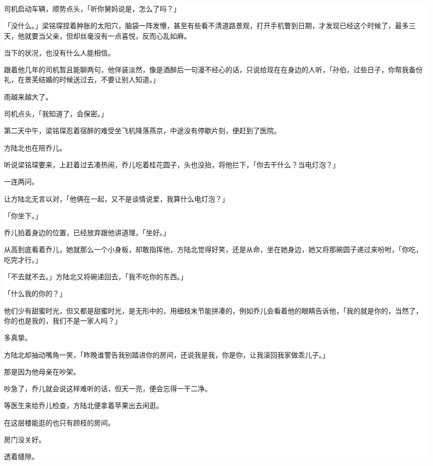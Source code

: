 司机启动车辆，顺势点头，「听你舅妈说是，怎么了吗？」


「没什么。」梁铭琛捏着肿胀的太阳穴，脑袋一阵发懵，甚至有些看不清道路景观，打开手机瞥到日期，才发现已经这个时候了，最多三天，他就要当父亲，但却丝毫没有一点喜悦，反而心乱如麻。


当下的状况，也没有什么人能相信。


跟着他几年的司机暂且能聊两句，他佯装淡然，像是酒醉后一句漫不经心的话，只说给现在在身边的人听，「孙伯，过些日子，你帮我备份礼，在景芙结婚的时候送过去，不要让别人知道。」


雨越来越大了。


司机点头，「我知道了，会保密。」


第二天中午，梁铭琛忍着宿醉的难受坐飞机降落燕京，中途没有停歇片刻，便赶到了医院。


方陆北也在陪乔儿。


听说梁铭琛要来，上赶着过去凑热闹，乔儿吃着桂花圆子，头也没抬，将他拦下，「你去干什么？当电灯泡？」


一连两问。


让方陆北无言以对，「他俩在一起，又不是谈情说爱，我算什么电灯泡？」


「你坐下。」


乔儿拍着身边的位置，已经放弃跟他讲道理，「坐好。」


从高到底看着乔儿，她就那么一个小身板，却敢指挥他，方陆北觉得好笑，还是从命，坐在她身边，她又将那碗圆子递过来吩咐，「你吃，吃完才行。」


「不去就不去。」方陆北又将碗递回去，「我不吃你的东西。」


「什么我的你的？」


他们少有甜蜜时光，但又都是甜蜜时光，是无形中的，用细枝末节能拼凑的，例如乔儿会看着他的眼睛告诉他，「我的就是你的，当然了，你的也是我的，我们不是一家人吗？」


多真挚。


方陆北却抽动嘴角一笑，「昨晚谁警告我别踏进你的房间，还说我是我，你是你，让我滚回我家做乖儿子。」


那是因为他母亲在吵架。


吵急了，乔儿就会说这样难听的话，但天一亮，便会忘得一干二净。


等医生来给乔儿检查，方陆北便拿着苹果出去闲逛。


在这层楼能逛的也只有顾枝的房间。


房门没关好。


透着缝隙。
